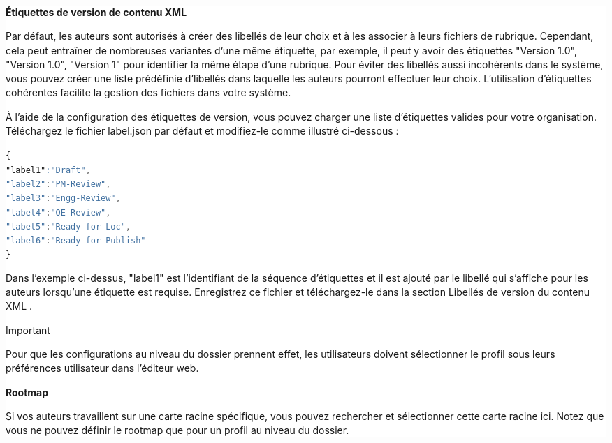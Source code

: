 **Étiquettes de version de contenu XML**

Par défaut, les auteurs sont autorisés à créer des libellés de leur choix et à les associer à leurs fichiers de rubrique. Cependant, cela peut entraîner de nombreuses variantes d’une même étiquette, par exemple, il peut y avoir des étiquettes &quot;Version 1.0&quot;, &quot;Version 1.0&quot;, &quot;Version 1&quot; pour identifier la même étape d’une rubrique. Pour éviter des libellés aussi incohérents dans le système, vous pouvez créer une liste prédéfinie d’libellés dans laquelle les auteurs pourront effectuer leur choix. L’utilisation d’étiquettes cohérentes facilite la gestion des fichiers dans votre système.

À l’aide de la configuration des étiquettes de version, vous pouvez charger une liste d’étiquettes valides pour votre organisation. Téléchargez le fichier label.json par défaut et modifiez-le comme illustré ci-dessous :

```css
{
"label1":"Draft",
"label2":"PM-Review",
"label3":"Engg-Review",
"label4":"QE-Review",
"label5":"Ready for Loc",
"label6":"Ready for Publish"
}
```

Dans l’exemple ci-dessus, &quot;label1&quot; est l’identifiant de la séquence d’étiquettes et il est ajouté par le libellé qui s’affiche pour les auteurs lorsqu’une étiquette est requise. Enregistrez ce fichier et téléchargez-le dans la section Libellés de version du contenu XML .

>[!IMPORTANT]
>
> Pour que les configurations au niveau du dossier prennent effet, les utilisateurs doivent sélectionner le profil sous leurs préférences utilisateur dans l’éditeur web.

**Rootmap**

Si vos auteurs travaillent sur une carte racine spécifique, vous pouvez rechercher et sélectionner cette carte racine ici. Notez que vous ne pouvez définir le rootmap que pour un profil au niveau du dossier.
